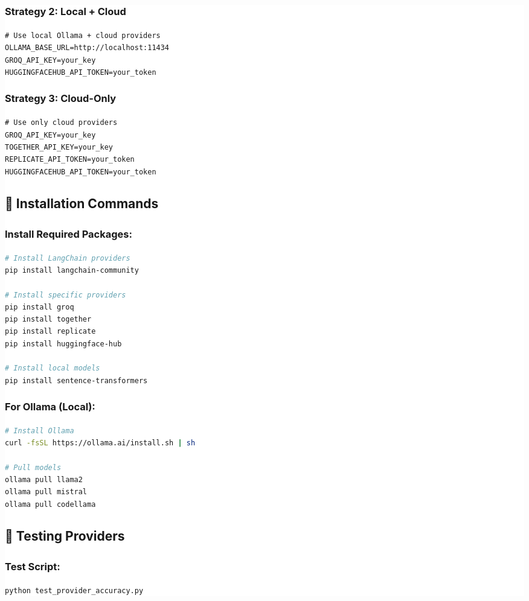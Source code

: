 ### Strategy 2: Local + Cloud
```env
# Use local Ollama + cloud providers
OLLAMA_BASE_URL=http://localhost:11434
GROQ_API_KEY=your_key
HUGGINGFACEHUB_API_TOKEN=your_token
```

### Strategy 3: Cloud-Only
```env
# Use only cloud providers
GROQ_API_KEY=your_key
TOGETHER_API_KEY=your_key
REPLICATE_API_TOKEN=your_token
HUGGINGFACEHUB_API_TOKEN=your_token
```

## 🚀 Installation Commands

### Install Required Packages:

```bash
# Install LangChain providers
pip install langchain-community

# Install specific providers
pip install groq
pip install together
pip install replicate
pip install huggingface-hub

# Install local models
pip install sentence-transformers
```

### For Ollama (Local):
```bash
# Install Ollama
curl -fsSL https://ollama.ai/install.sh | sh

# Pull models
ollama pull llama2
ollama pull mistral
ollama pull codellama
```

## 🧪 Testing Providers

### Test Script:
```bash
python test_provider_accuracy.py
```
